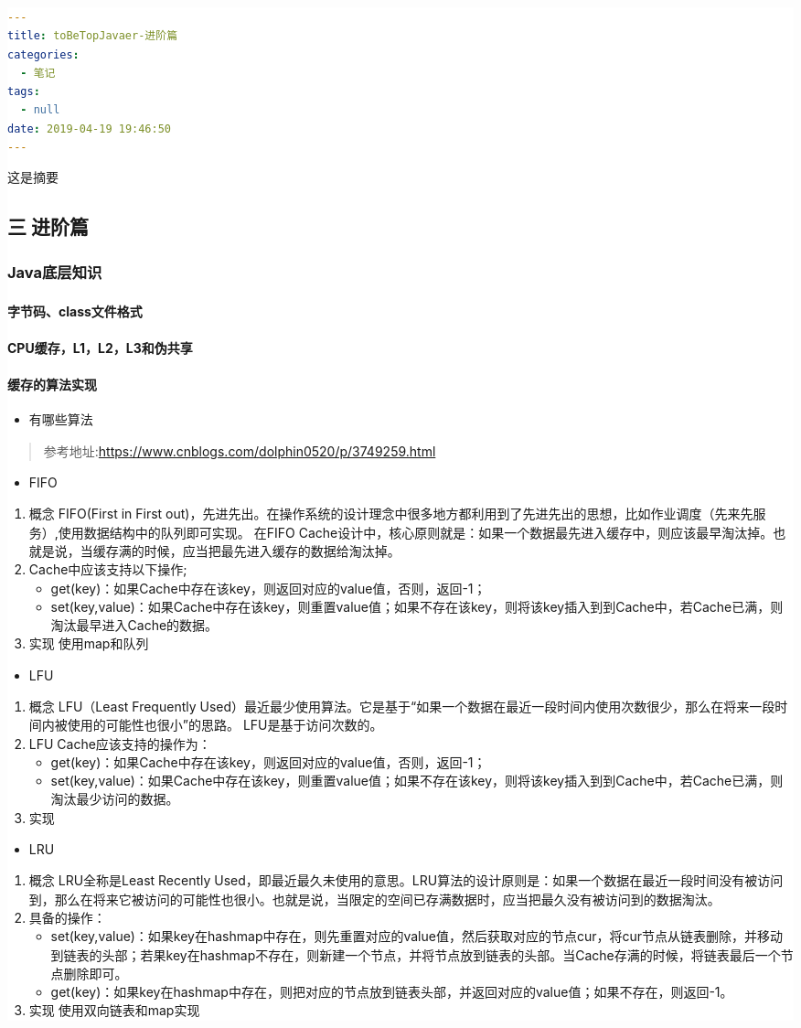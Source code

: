 ```yaml
---
title: toBeTopJavaer-进阶篇
categories:
  - 笔记
tags:
  - null
date: 2019-04-19 19:46:50
---
```

 这是摘要
 

## 三 进阶篇

### Java底层知识

#### 字节码、class文件格式

#### CPU缓存，L1，L2，L3和伪共享

#### 缓存的算法实现
* 有哪些算法

>参考地址:https://www.cnblogs.com/dolphin0520/p/3749259.html

* FIFO
1. 概念
FIFO(First in First out)，先进先出。在操作系统的设计理念中很多地方都利用到了先进先出的思想，比如作业调度（先来先服务）,使用数据结构中的队列即可实现。
在FIFO Cache设计中，核心原则就是：如果一个数据最先进入缓存中，则应该最早淘汰掉。也就是说，当缓存满的时候，应当把最先进入缓存的数据给淘汰掉。
2. Cache中应该支持以下操作;
    * get(key)：如果Cache中存在该key，则返回对应的value值，否则，返回-1；
    * set(key,value)：如果Cache中存在该key，则重置value值；如果不存在该key，则将该key插入到到Cache中，若Cache已满，则淘汰最早进入Cache的数据。
3. 实现
使用map和队列

* LFU
1. 概念
LFU（Least Frequently Used）最近最少使用算法。它是基于“如果一个数据在最近一段时间内使用次数很少，那么在将来一段时间内被使用的可能性也很小”的思路。
LFU是基于访问次数的。
2. LFU Cache应该支持的操作为：
    * get(key)：如果Cache中存在该key，则返回对应的value值，否则，返回-1；
    * set(key,value)：如果Cache中存在该key，则重置value值；如果不存在该key，则将该key插入到到Cache中，若Cache已满，则淘汰最少访问的数据。
3. 实现

* LRU
1. 概念 
LRU全称是Least Recently Used，即最近最久未使用的意思。LRU算法的设计原则是：如果一个数据在最近一段时间没有被访问到，那么在将来它被访问的可能性也很小。也就是说，当限定的空间已存满数据时，应当把最久没有被访问到的数据淘汰。
2. 具备的操作：
    * set(key,value)：如果key在hashmap中存在，则先重置对应的value值，然后获取对应的节点cur，将cur节点从链表删除，并移动到链表的头部；若果key在hashmap不存在，则新建一个节点，并将节点放到链表的头部。当Cache存满的时候，将链表最后一个节点删除即可。
    * get(key)：如果key在hashmap中存在，则把对应的节点放到链表头部，并返回对应的value值；如果不存在，则返回-1。
3. 实现
使用双向链表和map实现
